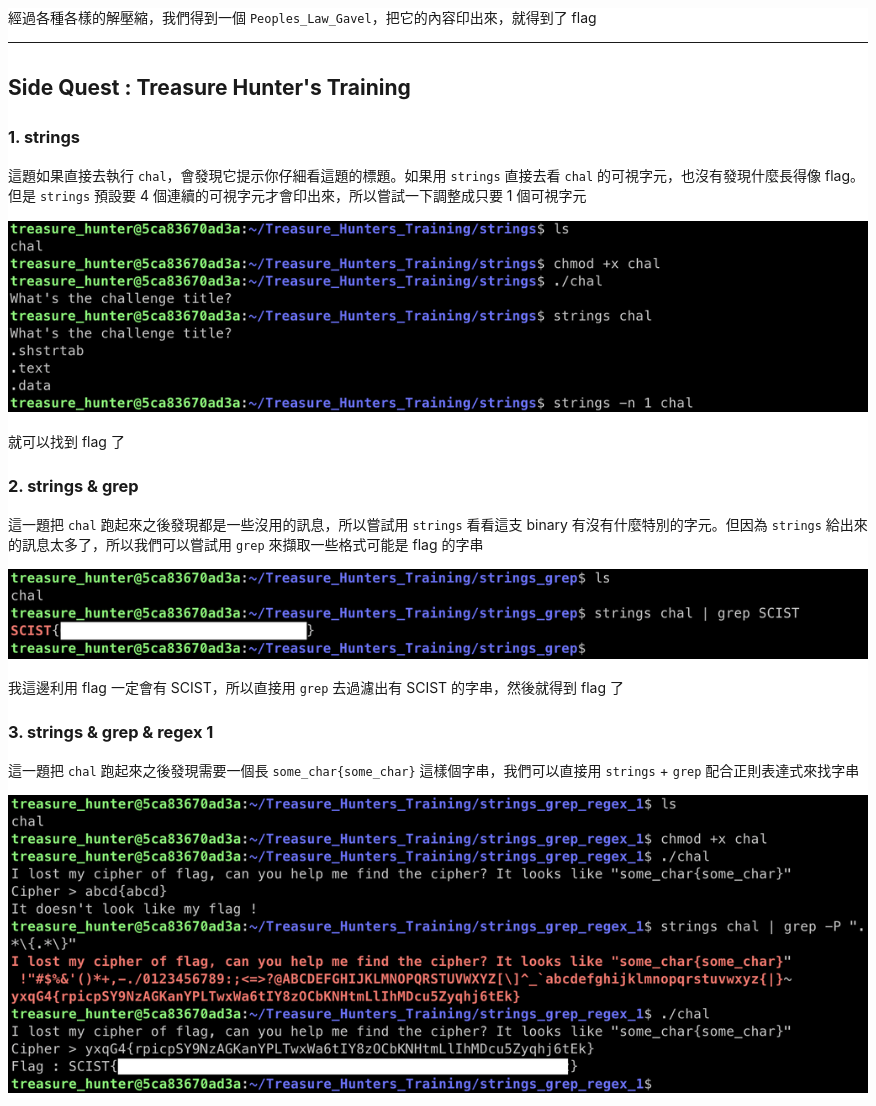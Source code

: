 經過各種各樣的解壓縮，我們得到一個 `Peoples_Law_Gavel`，把它的內容印出來，就得到了 flag

---
## Side Quest : Treasure Hunter's Training
### 1. strings
這題如果直接去執行 `chal`，會發現它提示你仔細看這題的標題。如果用 `strings` 直接去看 `chal` 的可視字元，也沒有發現什麼長得像 flag。但是 `strings` 預設要 4 個連續的可視字元才會印出來，所以嘗試一下調整成只要 1 個可視字元

![](treasure_hunters_training/strings-1.png)

就可以找到 flag 了

### 2. strings & grep
這一題把 `chal` 跑起來之後發現都是一些沒用的訊息，所以嘗試用 `strings` 看看這支 binary 有沒有什麼特別的字元。但因為 `strings` 給出來的訊息太多了，所以我們可以嘗試用 `grep` 來擷取一些格式可能是 flag 的字串

![](treasure_hunters_training/strings_grep-1.png)

我這邊利用 flag 一定會有 SCIST，所以直接用 `grep` 去過濾出有 SCIST 的字串，然後就得到 flag 了

### 3. strings & grep & regex 1
這一題把 `chal` 跑起來之後發現需要一個長 `some_char{some_char}` 這樣個字串，我們可以直接用 `strings` + `grep` 配合正則表達式來找字串

![](treasure_hunters_training/strings_grep_regex_1-1.png)
